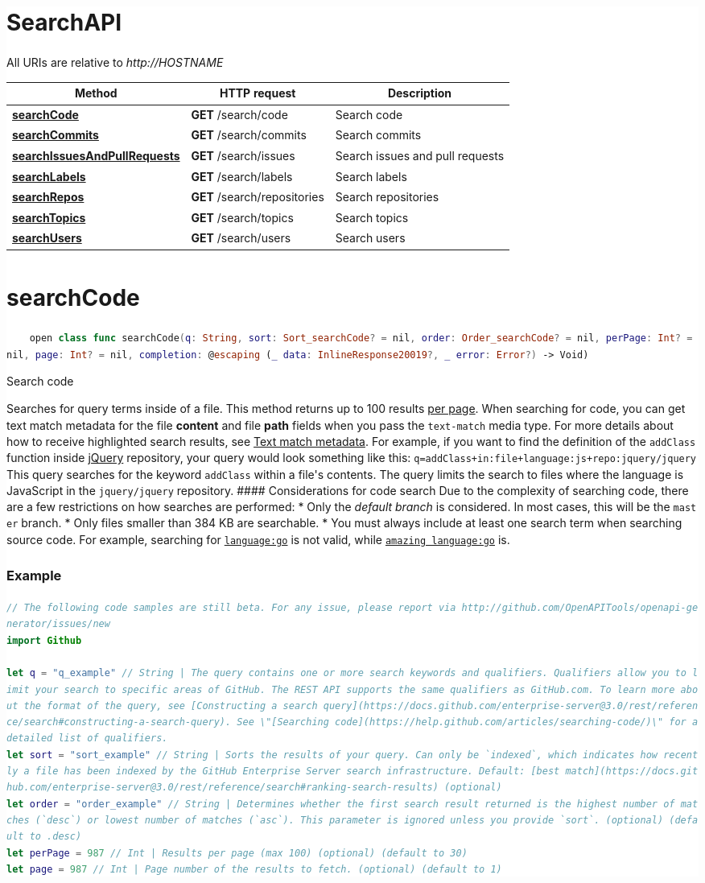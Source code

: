 # SearchAPI

All URIs are relative to *http://HOSTNAME*

Method | HTTP request | Description
------------- | ------------- | -------------
[**searchCode**](SearchAPI.md#searchcode) | **GET** /search/code | Search code
[**searchCommits**](SearchAPI.md#searchcommits) | **GET** /search/commits | Search commits
[**searchIssuesAndPullRequests**](SearchAPI.md#searchissuesandpullrequests) | **GET** /search/issues | Search issues and pull requests
[**searchLabels**](SearchAPI.md#searchlabels) | **GET** /search/labels | Search labels
[**searchRepos**](SearchAPI.md#searchrepos) | **GET** /search/repositories | Search repositories
[**searchTopics**](SearchAPI.md#searchtopics) | **GET** /search/topics | Search topics
[**searchUsers**](SearchAPI.md#searchusers) | **GET** /search/users | Search users


# **searchCode**
```swift
    open class func searchCode(q: String, sort: Sort_searchCode? = nil, order: Order_searchCode? = nil, perPage: Int? = nil, page: Int? = nil, completion: @escaping (_ data: InlineResponse20019?, _ error: Error?) -> Void)
```

Search code

Searches for query terms inside of a file. This method returns up to 100 results [per page](https://docs.github.com/enterprise-server@3.0/rest/overview/resources-in-the-rest-api#pagination).  When searching for code, you can get text match metadata for the file **content** and file **path** fields when you pass the `text-match` media type. For more details about how to receive highlighted search results, see [Text match metadata](https://docs.github.com/enterprise-server@3.0/rest/reference/search#text-match-metadata).  For example, if you want to find the definition of the `addClass` function inside [jQuery](https://github.com/jquery/jquery) repository, your query would look something like this:  `q=addClass+in:file+language:js+repo:jquery/jquery`  This query searches for the keyword `addClass` within a file's contents. The query limits the search to files where the language is JavaScript in the `jquery/jquery` repository.  #### Considerations for code search  Due to the complexity of searching code, there are a few restrictions on how searches are performed:  *   Only the _default branch_ is considered. In most cases, this will be the `master` branch. *   Only files smaller than 384 KB are searchable. *   You must always include at least one search term when searching source code. For example, searching for [`language:go`](https://github.com/search?utf8=%E2%9C%93&q=language%3Ago&type=Code) is not valid, while [`amazing language:go`](https://github.com/search?utf8=%E2%9C%93&q=amazing+language%3Ago&type=Code) is.

### Example 
```swift
// The following code samples are still beta. For any issue, please report via http://github.com/OpenAPITools/openapi-generator/issues/new
import Github

let q = "q_example" // String | The query contains one or more search keywords and qualifiers. Qualifiers allow you to limit your search to specific areas of GitHub. The REST API supports the same qualifiers as GitHub.com. To learn more about the format of the query, see [Constructing a search query](https://docs.github.com/enterprise-server@3.0/rest/reference/search#constructing-a-search-query). See \"[Searching code](https://help.github.com/articles/searching-code/)\" for a detailed list of qualifiers.
let sort = "sort_example" // String | Sorts the results of your query. Can only be `indexed`, which indicates how recently a file has been indexed by the GitHub Enterprise Server search infrastructure. Default: [best match](https://docs.github.com/enterprise-server@3.0/rest/reference/search#ranking-search-results) (optional)
let order = "order_example" // String | Determines whether the first search result returned is the highest number of matches (`desc`) or lowest number of matches (`asc`). This parameter is ignored unless you provide `sort`. (optional) (default to .desc)
let perPage = 987 // Int | Results per page (max 100) (optional) (default to 30)
let page = 987 // Int | Page number of the results to fetch. (optional) (default to 1)
```